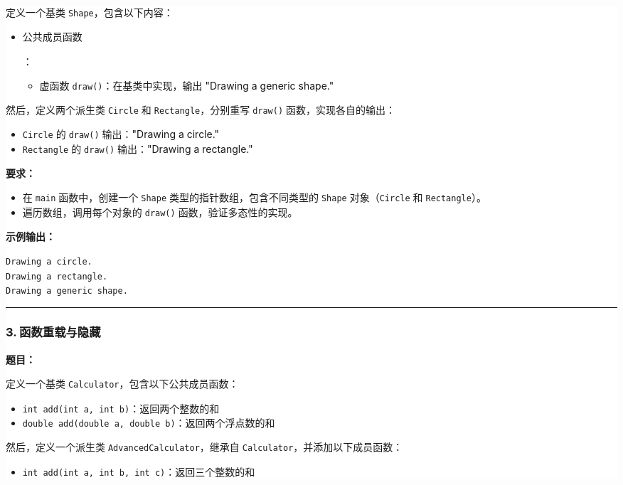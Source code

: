

定义一个基类 `Shape`，包含以下内容：



- 公共成员函数

  ：

  - 虚函数 `draw()`：在基类中实现，输出 "Drawing a generic shape."



然后，定义两个派生类 `Circle` 和 `Rectangle`，分别重写 `draw()` 函数，实现各自的输出：



- `Circle` 的 `draw()` 输出："Drawing a circle."
- `Rectangle` 的 `draw()` 输出："Drawing a rectangle."



**要求：**



- 在 `main` 函数中，创建一个 `Shape` 类型的指针数组，包含不同类型的 `Shape` 对象（`Circle` 和 `Rectangle`）。
- 遍历数组，调用每个对象的 `draw()` 函数，验证多态性的实现。



**示例输出：**



```css
Drawing a circle.
Drawing a rectangle.
Drawing a generic shape.
```



------



### 3. 函数重载与隐藏



**题目：**



定义一个基类 `Calculator`，包含以下公共成员函数：



- `int add(int a, int b)`：返回两个整数的和
- `double add(double a, double b)`：返回两个浮点数的和



然后，定义一个派生类 `AdvancedCalculator`，继承自 `Calculator`，并添加以下成员函数：



- `int add(int a, int b, int c)`：返回三个整数的和

